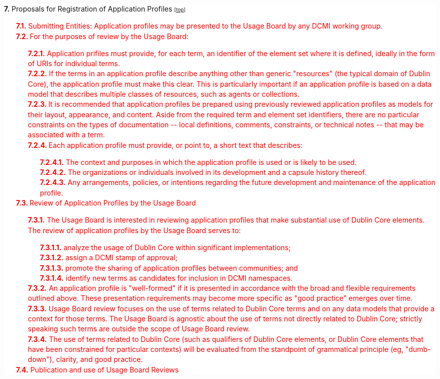 **7.** <a id="seven." name="seven.">Proposals for Registration of Application 
Profiles</a> <font size="-2">[<a href="http://www.dublincore.org/usage/documents/process/#top">top</a>]</font>

<font color="#ff0000">
<ul>
<b>7.1.</b> Submitting Entities: Application profiles may be presented to 
  the Usage Board by any DCMI working group.<br><b>7.2. </b>For the purposes of 
  review by the Usage Board:<br>
  <ul>
<b>7.2.1.</b> Application prifiles must provide, for each term, an 
    identifier of the element set where it is defined, ideally in the form of 
    URIs for individual terms.<br><b>7.2.2.</b> If the terms in an application 
    profile describe anything other than generic "resources" (the typical domain 
    of Dublin Core), the application profile must make this clear. This is 
    particularly important if an application profile is based on a data model 
    that describes multiple classes of resources, such as agents or 
    collections.<br><b>7.2.3. </b>It is recommended that application profiles be 
    prepared using previously reviewed application profiles as models for their 
    layout, appearance, and content. Aside from the required term and element 
    set identifiers, there are no particular constraints on the types of 
    documentation -- local definitions, comments, constraints, or technical 
    notes -- that may be associated with a term.<br><b>7.2.4. </b>Each 
    application profile must provide, or point to, a short text that 
    describes:<br>
    <ul>
<b>7.2.4.1.</b> The context and purposes in which the application 
      profile is used or is likely to be used.<br><b>7.2.4.2.</b> The 
      organizations or individuals involved in its development and a capsule 
      history thereof.<br><b>7.2.4.3.</b> Any arrangements, policies, or 
      intentions regarding the future development and maintenance of the 
      application profile.<br>
</ul>
</ul>
<b>7.3. </b>Review of Application Profiles 
  by the Usage Board<br>
  <ul>
<b>7.3.1.</b> The Usage Board is interested in reviewing application 
    profiles that make substantial use of Dublin Core elements. The review of 
    application profiles by the Usage Board serves to: 
    <ul>
<b>7.3.1.1.</b> analyze the usage of Dublin Core within significant 
      implementations;<br><b>7.3.1.2.</b> assign a DCMI stamp of 
      approval;<br><b>7.3.1.3.</b> promote the sharing of application profiles 
      between communities; and<br><b>7.3.1.4.</b> identify new terms as 
      candidates for inclusion in DCMI namespaces.<br>
</ul>
<b>7.3.2.</b> An 
    application profile is "well-formed" if it is presented in accordance with 
    the broad and flexible requirements outlined above. These presentation 
    requirements may become more specific as "good practice" emerges over 
    time.<br><b>7.3.3.</b> Usage Board review focuses on the use of terms 
    related to Dublin Core terms and on any data models that provide a context 
    for those terms. The Usage Board is agnostic about the use of terms not 
    directly related to Dublin Core; strictly speaking such terms are outside 
    the scope of Usage Board review.<br><b>7.3.4.</b> The use of terms related 
    to Dublin Core (such as qualifiers of Dublin Core elements, or Dublin Core 
    elements that have been constrained for particular contexts) will be 
    evaluated from the standpoint of grammatical principle (eg, "dumb-down"), 
    clarity, and good practice. <br>
</ul>
<b>7.4.</b> Publication and use of Usage 
  Board Reviews<br>
  <ul>